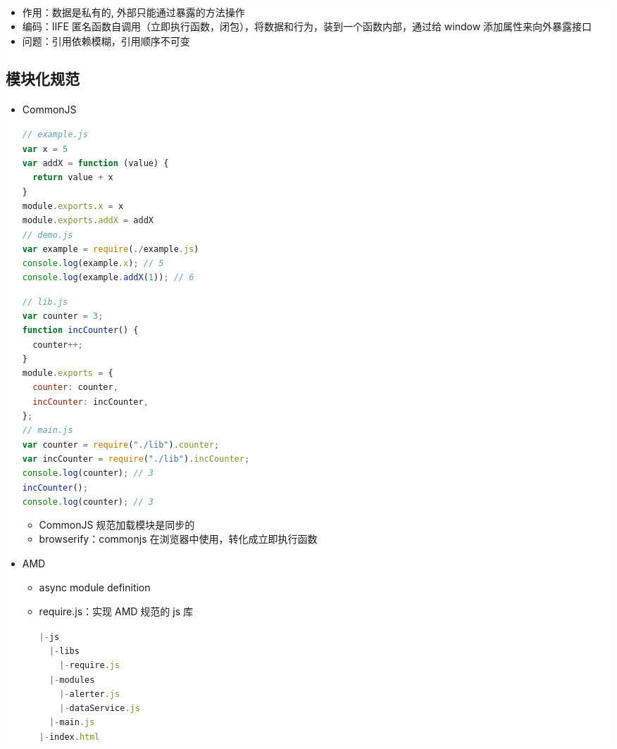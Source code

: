   - 作用：数据是私有的, 外部只能通过暴露的方法操作
  - 编码：IIFE 匿名函数自调用（立即执行函数，闭包），将数据和行为，装到一个函数内部，通过给 window 添加属性来向外暴露接口
  - 问题：引用依赖模糊，引用顺序不可变

## 模块化规范

- CommonJS

  ```js
  // example.js
  var x = 5
  var addX = function (value) {
    return value + x
  }
  module.exports.x = x
  module.exports.addX = addX
  // demo.js
  var example = require(./example.js)
  console.log(example.x); // 5
  console.log(example.addX(1)); // 6
  ```

  ```js
  // lib.js
  var counter = 3;
  function incCounter() {
    counter++;
  }
  module.exports = {
    counter: counter,
    incCounter: incCounter,
  };
  // main.js
  var counter = require("./lib").counter;
  var incCounter = require("./lib").incCounter;
  console.log(counter); // 3
  incCounter();
  console.log(counter); // 3
  ```

  - CommonJS 规范加载模块是同步的
  - browserify：commonjs 在浏览器中使用，转化成立即执行函数

- AMD

  - async module definition

  - require.js：实现 AMD 规范的 js 库

    ```js
    |-js
      |-libs
        |-require.js
      |-modules
        |-alerter.js
        |-dataService.js
      |-main.js
    |-index.html
    ```
